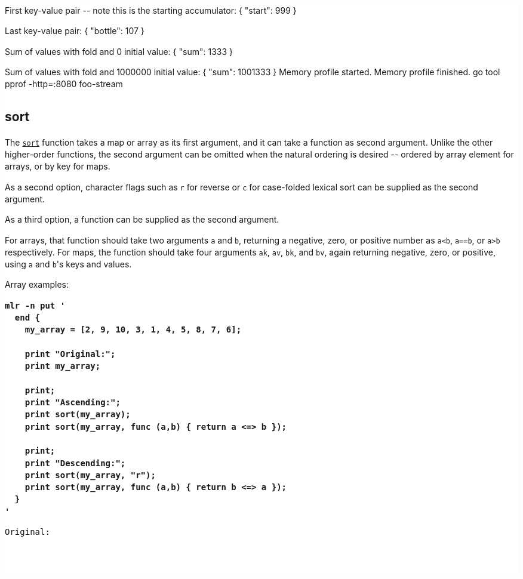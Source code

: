 First key-value pair -- note this is the starting accumulator:
{
  "start": 999
}

Last key-value pair:
{
  "bottle": 107
}

Sum of values with fold and 0 initial value:
{
  "sum": 1333
}

Sum of values with fold and 1000000 initial value:
{
  "sum": 1001333
}
Memory profile started.
Memory profile finished.
go tool pprof -http=:8080 foo-stream
</pre>

## sort

The [`sort`](reference-dsl-builtin-functions.md#sort) function takes a map or
array as its first argument, and it can take a function as second argument.
Unlike the other higher-order functions, the second argument can be omitted
when the natural ordering is desired -- ordered by array element for arrays, or by
key for maps.

As a second option, character flags such as `r` for reverse or `c` for
case-folded lexical sort can be supplied as the second argument.

As a third option, a function can be supplied as the second argument.

For arrays, that function should take two arguments `a` and `b`, returning a
negative, zero, or positive number as `a<b`, `a==b`, or `a>b` respectively.
For maps, the function should take four arguments `ak`, `av`, `bk`, and `bv`,
again returning negative, zero, or positive, using `a` and `b`'s keys and
values.

Array examples:

<pre class="pre-highlight-in-pair">
<b>mlr -n put '</b>
<b>  end {</b>
<b>    my_array = [2, 9, 10, 3, 1, 4, 5, 8, 7, 6];</b>
<b></b>
<b>    print "Original:";</b>
<b>    print my_array;</b>
<b></b>
<b>    print;</b>
<b>    print "Ascending:";</b>
<b>    print sort(my_array);</b>
<b>    print sort(my_array, func (a,b) { return a <=> b });</b>
<b></b>
<b>    print;</b>
<b>    print "Descending:";</b>
<b>    print sort(my_array, "r");</b>
<b>    print sort(my_array, func (a,b) { return b <=> a });</b>
<b>  }</b>
<b>'</b>
</pre>
<pre class="pre-non-highlight-in-pair">
Original: